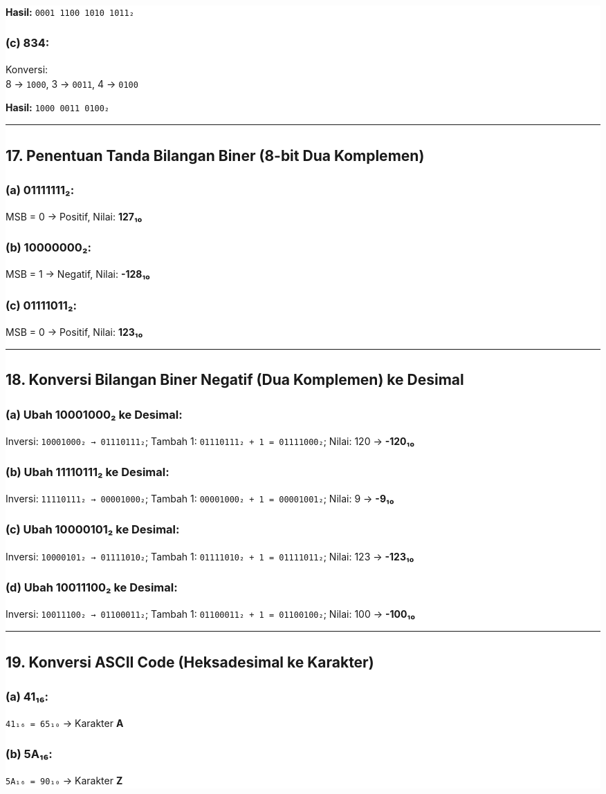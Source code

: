 **Hasil:** `0001 1100 1010 1011₂`

### (c) 834:
Konversi:  
8 → `1000`, 3 → `0011`, 4 → `0100`  

**Hasil:** `1000 0011 0100₂`

---

## 17. Penentuan Tanda Bilangan Biner (8-bit Dua Komplemen)

### (a) 01111111₂:
MSB = 0 → Positif, Nilai: **127₁₀**

### (b) 10000000₂:
MSB = 1 → Negatif, Nilai: **-128₁₀**

### (c) 01111011₂:
MSB = 0 → Positif, Nilai: **123₁₀**

---

## 18. Konversi Bilangan Biner Negatif (Dua Komplemen) ke Desimal

### (a) Ubah 10001000₂ ke Desimal:
Inversi: `10001000₂ → 01110111₂`; Tambah 1: `01110111₂ + 1 = 01111000₂`; Nilai: 120 → **-120₁₀**

### (b) Ubah 11110111₂ ke Desimal:
Inversi: `11110111₂ → 00001000₂`; Tambah 1: `00001000₂ + 1 = 00001001₂`; Nilai: 9 → **-9₁₀**

### (c) Ubah 10000101₂ ke Desimal:
Inversi: `10000101₂ → 01111010₂`; Tambah 1: `01111010₂ + 1 = 01111011₂`; Nilai: 123 → **-123₁₀**

### (d) Ubah 10011100₂ ke Desimal:
Inversi: `10011100₂ → 01100011₂`; Tambah 1: `01100011₂ + 1 = 01100100₂`; Nilai: 100 → **-100₁₀**

---

## 19. Konversi ASCII Code (Heksadesimal ke Karakter)

### (a) 41₁₆:
`41₁₆ = 65₁₀` → Karakter **A**

### (b) 5A₁₆:
`5A₁₆ = 90₁₀` → Karakter **Z**
